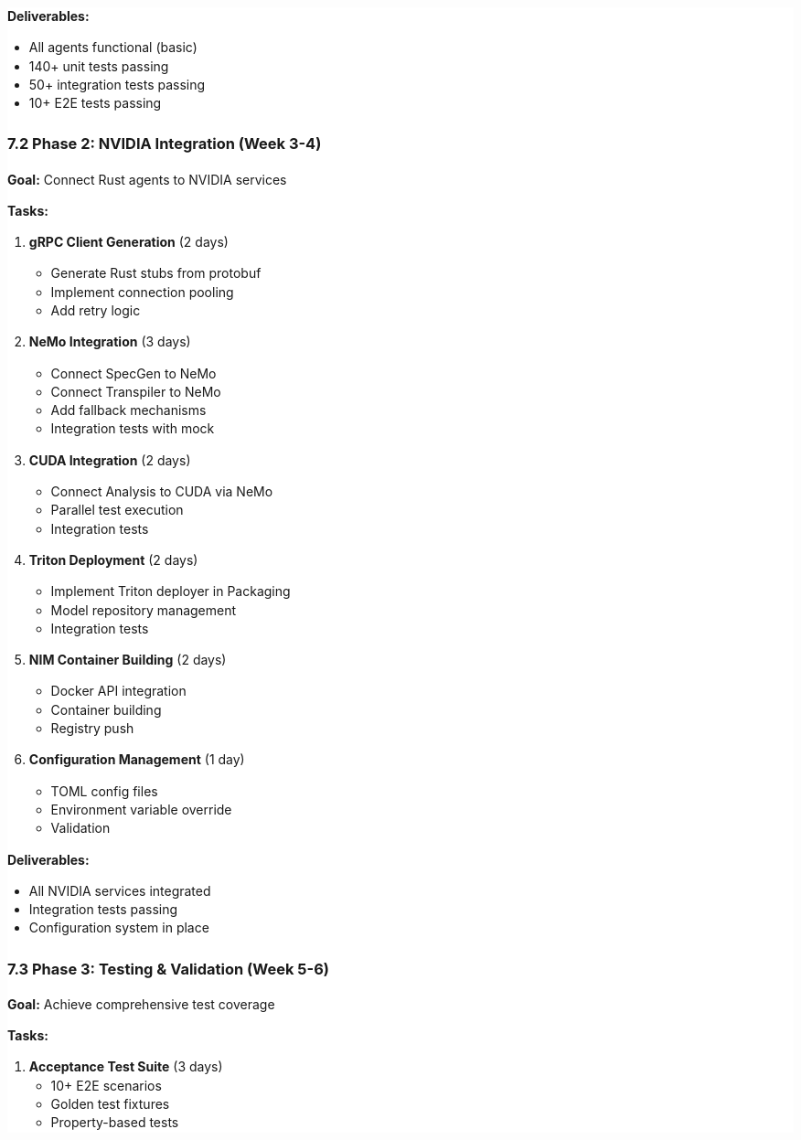 **Deliverables:**
- All agents functional (basic)
- 140+ unit tests passing
- 50+ integration tests passing
- 10+ E2E tests passing

### 7.2 Phase 2: NVIDIA Integration (Week 3-4)

**Goal:** Connect Rust agents to NVIDIA services

**Tasks:**

1. **gRPC Client Generation** (2 days)
   - Generate Rust stubs from protobuf
   - Implement connection pooling
   - Add retry logic

2. **NeMo Integration** (3 days)
   - Connect SpecGen to NeMo
   - Connect Transpiler to NeMo
   - Add fallback mechanisms
   - Integration tests with mock

3. **CUDA Integration** (2 days)
   - Connect Analysis to CUDA via NeMo
   - Parallel test execution
   - Integration tests

4. **Triton Deployment** (2 days)
   - Implement Triton deployer in Packaging
   - Model repository management
   - Integration tests

5. **NIM Container Building** (2 days)
   - Docker API integration
   - Container building
   - Registry push

6. **Configuration Management** (1 day)
   - TOML config files
   - Environment variable override
   - Validation

**Deliverables:**
- All NVIDIA services integrated
- Integration tests passing
- Configuration system in place

### 7.3 Phase 3: Testing & Validation (Week 5-6)

**Goal:** Achieve comprehensive test coverage

**Tasks:**

1. **Acceptance Test Suite** (3 days)
   - 10+ E2E scenarios
   - Golden test fixtures
   - Property-based tests
